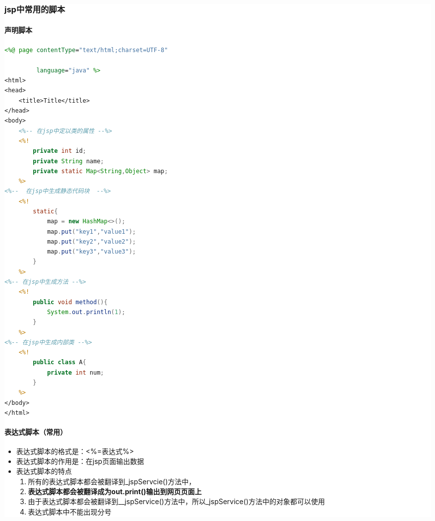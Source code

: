 ``` jsp
```

### jsp中常用的脚本

#### 声明脚本

```jsp
<%@ page contentType="text/html;charset=UTF-8"

         language="java" %>
<html>
<head>
    <title>Title</title>
</head>
<body>
    <%-- 在jsp中定以类的属性 --%>
    <%!
        private int id;
        private String name;
        private static Map<String,Object> map;
    %>
<%--  在jsp中生成静态代码块  --%>
    <%!
        static{
            map = new HashMap<>();
            map.put("key1","value1");
            map.put("key2","value2");
            map.put("key3","value3");
        }
    %>
<%-- 在jsp中生成方法 --%>
    <%!
        public void method(){
            System.out.println(1);
        }
    %>
<%-- 在jsp中生成内部类 --%>
    <%!
        public class A{
            private int num;
        }
    %>
</body>
</html>

```

#### 表达式脚本（常用）

* 表达式脚本的格式是：<%=表达式%>
* 表达式脚本的作用是：在jsp页面输出数据
* 表达式脚本的特点
  1. 所有的表达式脚本都会被翻译到_jspServcie()方法中，
  2. **表达式脚本都会被翻译成为out.print()输出到网页页面上**
  3. 由于表达式脚本都会被翻译到__jspService()方法中，所以_jspService()方法中的对象都可以使用
  4. 表达式脚本中不能出现分号
